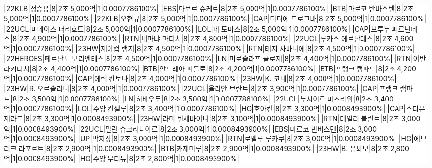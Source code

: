 |22KLB|정승용|8|2조 5,000억|1|0.0007786100%|
|EBS|다보르 슈케르|8|2조 5,000억|1|0.0007786100%|
|BTB|마르코 반바스텐|8|2조 5,000억|1|0.0007786100%|
|22KLB|오현규|8|2조 5,000억|1|0.0007786100%|
|CAP|디디에 드로그바|8|2조 5,000억|1|0.0007786100%|
|22UCL|마테이스 더리흐트|8|2조 5,000억|1|0.0007786100%|
|LOL|데 토마스|8|2조 5,000억|1|0.0007786100%|
|CAP|브루누 페르난데스|8|2조 4,900억|1|0.0007786100%|
|RTN|네마냐 마티치|8|2조 4,800억|1|0.0007786100%|
|22UCL|루카스 에르난데스|8|2조 4,600억|1|0.0007786100%|
|23HW|제이컵 램지|8|2조 4,500억|1|0.0007786100%|
|RTN|테지 사바니에|8|2조 4,500억|1|0.0007786100%|
|22HEROES|페르난도 모리엔테스|8|2조 4,500억|1|0.0007786100%|
|LN|미로슬라프 클로제|8|2조 4,400억|1|0.0007786100%|
|RTN|이반 라키티치|8|2조 4,400억|1|0.0007786100%|
|BTB|안드레아 피를로|8|2조 4,200억|1|0.0007786100%|
|BTB|프랭크 램파드|8|2조 4,200억|1|0.0007786100%|
|CAP|에릭 칸토나|8|2조 4,000억|1|0.0007786100%|
|23HW|K. 코네|8|2조 4,000억|1|0.0007786100%|
|23HW|R. 오르솔리니|8|2조 4,000억|1|0.0007786100%|
|22UCL|율리안 브란트|8|2조 3,900억|1|0.0007786100%|
|CAP|프랭크 램파드|8|2조 3,500억|1|0.0007786100%|
|LN|히바우두|8|2조 3,500억|1|0.0007786100%|
|22UCL|누사이르 마즈라위|8|2조 3,400억|1|0.0007786100%|
|LOL|주앙 칸셀루|8|2조 3,400억|1|0.0007786100%|
|HG|호아킨|8|2조 3,300억|1|0.0008493900%|
|CAP|스티븐 제라드|8|2조 3,300억|1|0.0008493900%|
|23HW|라미 벤세바이니|8|2조 3,100억|1|0.0008493900%|
|RTN|데일리 블린트|8|2조 3,000억|1|0.0008493900%|
|22UCL|밀란 슈크리니아르|8|2조 3,000억|1|0.0008493900%|
|EBS|마르코 반바스텐|8|2조 3,000억|1|0.0008493900%|
|UP|박지성|8|2조 3,000억|1|0.0008493900%|
|RTN|로멜루 루카쿠|8|2조 3,000억|1|0.0008493900%|
|HG|에므리크 라포르트|8|2조 2,900억|1|0.0008493900%|
|BTB|카제미루|8|2조 2,900억|1|0.0008493900%|
|23HW|B. 음뵈모|8|2조 2,800억|1|0.0008493900%|
|HG|주앙 무티뉴|8|2조 2,800억|1|0.0008493900%|